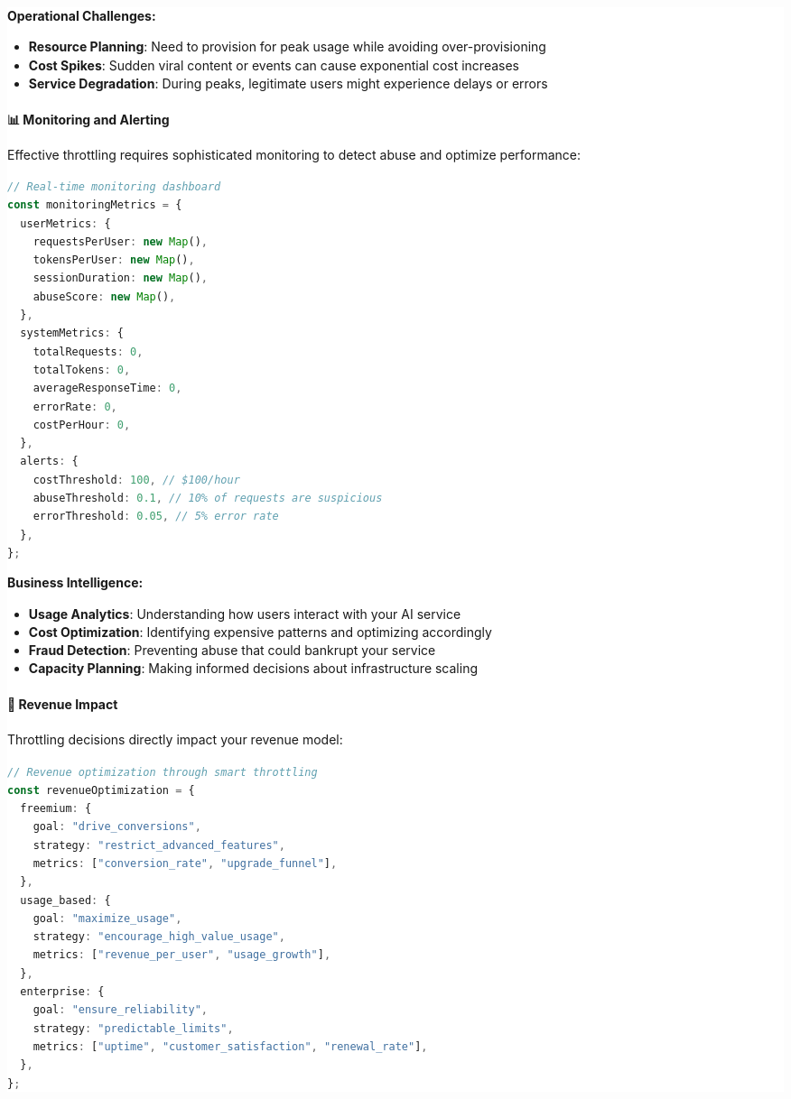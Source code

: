 
**Operational Challenges:**

- **Resource Planning**: Need to provision for peak usage while avoiding over-provisioning
- **Cost Spikes**: Sudden viral content or events can cause exponential cost increases
- **Service Degradation**: During peaks, legitimate users might experience delays or errors

#### 📊 Monitoring and Alerting

Effective throttling requires sophisticated monitoring to detect abuse and optimize performance:

```typescript
// Real-time monitoring dashboard
const monitoringMetrics = {
  userMetrics: {
    requestsPerUser: new Map(),
    tokensPerUser: new Map(),
    sessionDuration: new Map(),
    abuseScore: new Map(),
  },
  systemMetrics: {
    totalRequests: 0,
    totalTokens: 0,
    averageResponseTime: 0,
    errorRate: 0,
    costPerHour: 0,
  },
  alerts: {
    costThreshold: 100, // $100/hour
    abuseThreshold: 0.1, // 10% of requests are suspicious
    errorThreshold: 0.05, // 5% error rate
  },
};
```

**Business Intelligence:**

- **Usage Analytics**: Understanding how users interact with your AI service
- **Cost Optimization**: Identifying expensive patterns and optimizing accordingly
- **Fraud Detection**: Preventing abuse that could bankrupt your service
- **Capacity Planning**: Making informed decisions about infrastructure scaling

#### 🎯 Revenue Impact

Throttling decisions directly impact your revenue model:

```typescript
// Revenue optimization through smart throttling
const revenueOptimization = {
  freemium: {
    goal: "drive_conversions",
    strategy: "restrict_advanced_features",
    metrics: ["conversion_rate", "upgrade_funnel"],
  },
  usage_based: {
    goal: "maximize_usage",
    strategy: "encourage_high_value_usage",
    metrics: ["revenue_per_user", "usage_growth"],
  },
  enterprise: {
    goal: "ensure_reliability",
    strategy: "predictable_limits",
    metrics: ["uptime", "customer_satisfaction", "renewal_rate"],
  },
};
```
